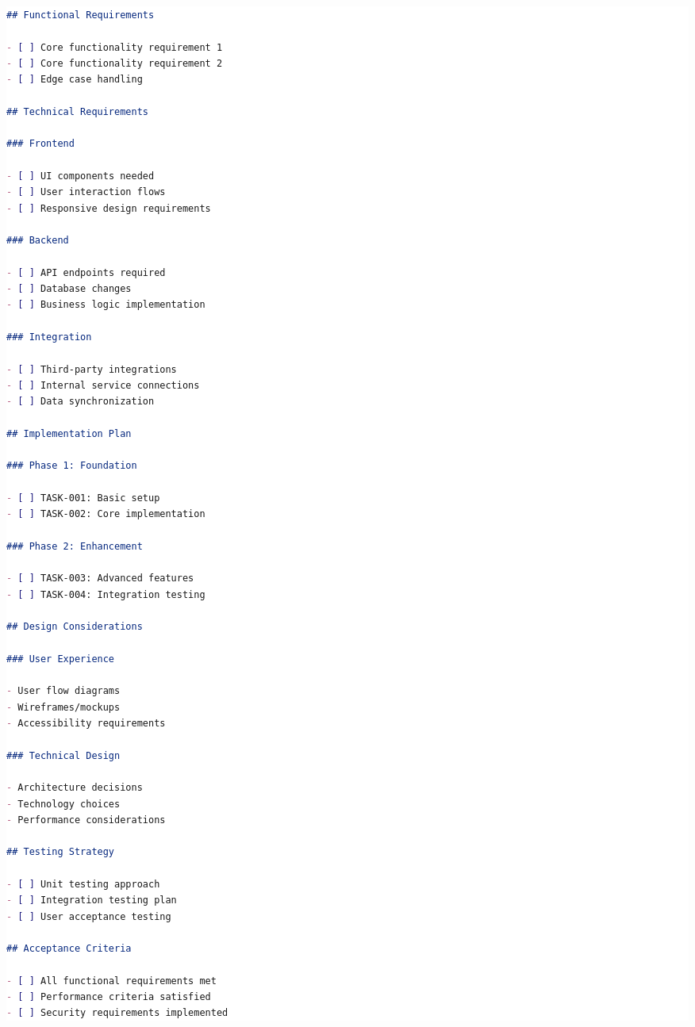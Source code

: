 ```markdown
## Functional Requirements

- [ ] Core functionality requirement 1
- [ ] Core functionality requirement 2
- [ ] Edge case handling

## Technical Requirements

### Frontend

- [ ] UI components needed
- [ ] User interaction flows
- [ ] Responsive design requirements

### Backend

- [ ] API endpoints required
- [ ] Database changes
- [ ] Business logic implementation

### Integration

- [ ] Third-party integrations
- [ ] Internal service connections
- [ ] Data synchronization

## Implementation Plan

### Phase 1: Foundation

- [ ] TASK-001: Basic setup
- [ ] TASK-002: Core implementation

### Phase 2: Enhancement

- [ ] TASK-003: Advanced features
- [ ] TASK-004: Integration testing

## Design Considerations

### User Experience

- User flow diagrams
- Wireframes/mockups
- Accessibility requirements

### Technical Design

- Architecture decisions
- Technology choices
- Performance considerations

## Testing Strategy

- [ ] Unit testing approach
- [ ] Integration testing plan
- [ ] User acceptance testing

## Acceptance Criteria

- [ ] All functional requirements met
- [ ] Performance criteria satisfied
- [ ] Security requirements implemented
```